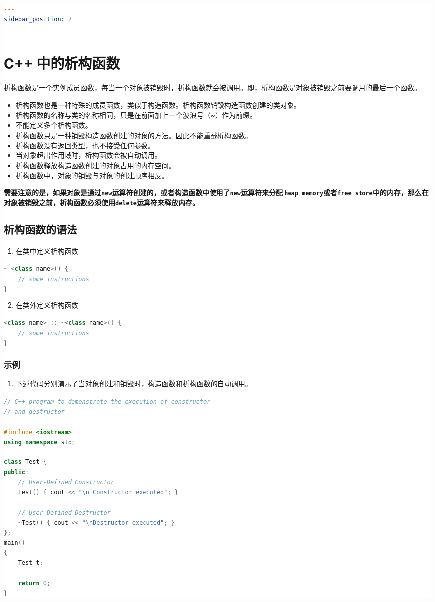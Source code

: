 ```yaml
---
sidebar_position: 7
---
```


# C++ 中的析构函数

析构函数是一个实例成员函数，每当一个对象被销毁时，析构函数就会被调用。即，析构函数是对象被销毁之前要调用的最后一个函数。

- 析构函数也是一种特殊的成员函数，类似于构造函数。析构函数销毁构造函数创建的类对象。
- 析构函数的名称与类的名称相同，只是在前面加上一个波浪号（~）作为前缀。
- 不能定义多个析构函数。
- 析构函数只是一种销毁构造函数创建的对象的方法。因此不能重载析构函数。
- 析构函数没有返回类型，也不接受任何参数。
- 当对象超出作用域时，析构函数会被自动调用。
- 析构函数释放构造函数创建的对象占用的内存空间。
- 析构函数中，对象的销毁与对象的创建顺序相反。

**需要注意的是，如果对象是通过`new`运算符创建的，或者构造函数中使用了`new`运算符来分配 `heap memory`或者`free store`中的内存，那么在对象被销毁之前，析构函数必须使用`delete`运算符来释放内存。**

## 析构函数的语法

1. 在类中定义析构函数

```cpp
~ <class-name>() {
    // some instructions
}
```

2. 在类外定义析构函数

```cpp
<class-name> :: ~<class-name>() {
    // some instructions
}
```

### 示例

1. 下述代码分别演示了当对象创建和销毁时，构造函数和析构函数的自动调用。

```cpp
// C++ program to demonstrate the execution of constructor
// and destructor

#include <iostream>
using namespace std;

class Test {
public:
	// User-Defined Constructor
	Test() { cout << "\n Constructor executed"; }

	// User-Defined Destructor
	~Test() { cout << "\nDestructor executed"; }
};
main()
{
	Test t;

	return 0;
}
```

